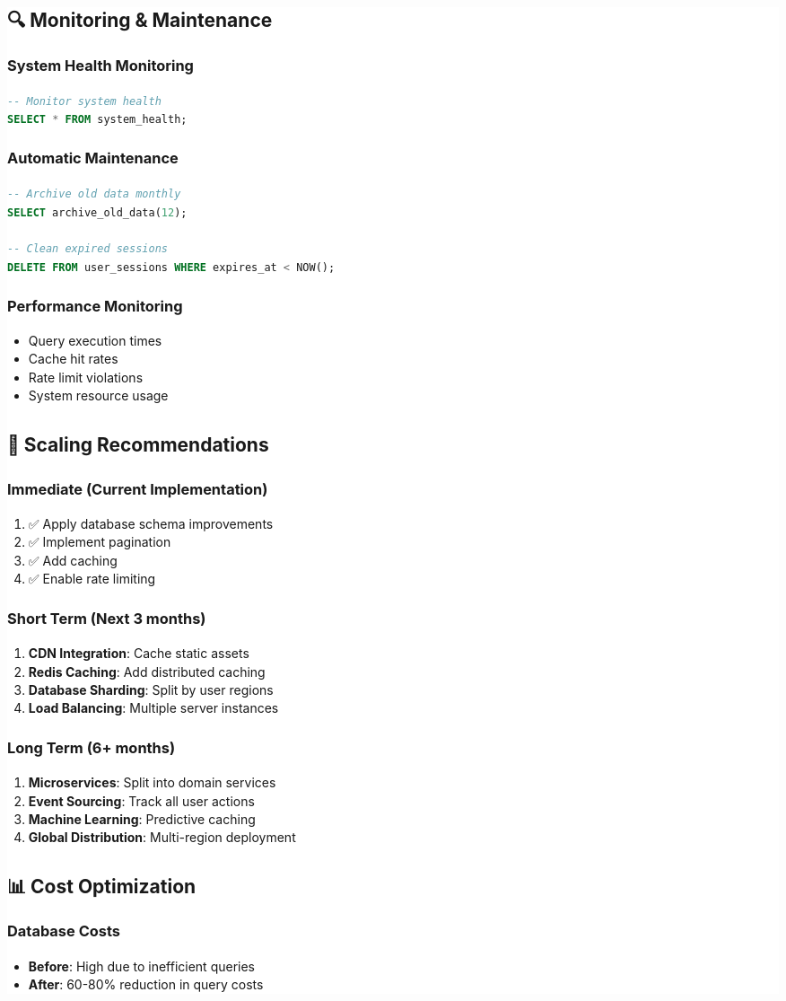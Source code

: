 ## 🔍 **Monitoring & Maintenance**

### **System Health Monitoring**
```sql
-- Monitor system health
SELECT * FROM system_health;
```

### **Automatic Maintenance**
```sql
-- Archive old data monthly
SELECT archive_old_data(12);

-- Clean expired sessions
DELETE FROM user_sessions WHERE expires_at < NOW();
```

### **Performance Monitoring**
- Query execution times
- Cache hit rates
- Rate limit violations
- System resource usage

## 🚀 **Scaling Recommendations**

### **Immediate (Current Implementation)**
1. ✅ Apply database schema improvements
2. ✅ Implement pagination
3. ✅ Add caching
4. ✅ Enable rate limiting

### **Short Term (Next 3 months)**
1. **CDN Integration**: Cache static assets
2. **Redis Caching**: Add distributed caching
3. **Database Sharding**: Split by user regions
4. **Load Balancing**: Multiple server instances

### **Long Term (6+ months)**
1. **Microservices**: Split into domain services
2. **Event Sourcing**: Track all user actions
3. **Machine Learning**: Predictive caching
4. **Global Distribution**: Multi-region deployment

## 📊 **Cost Optimization**

### **Database Costs**
- **Before**: High due to inefficient queries
- **After**: 60-80% reduction in query costs

